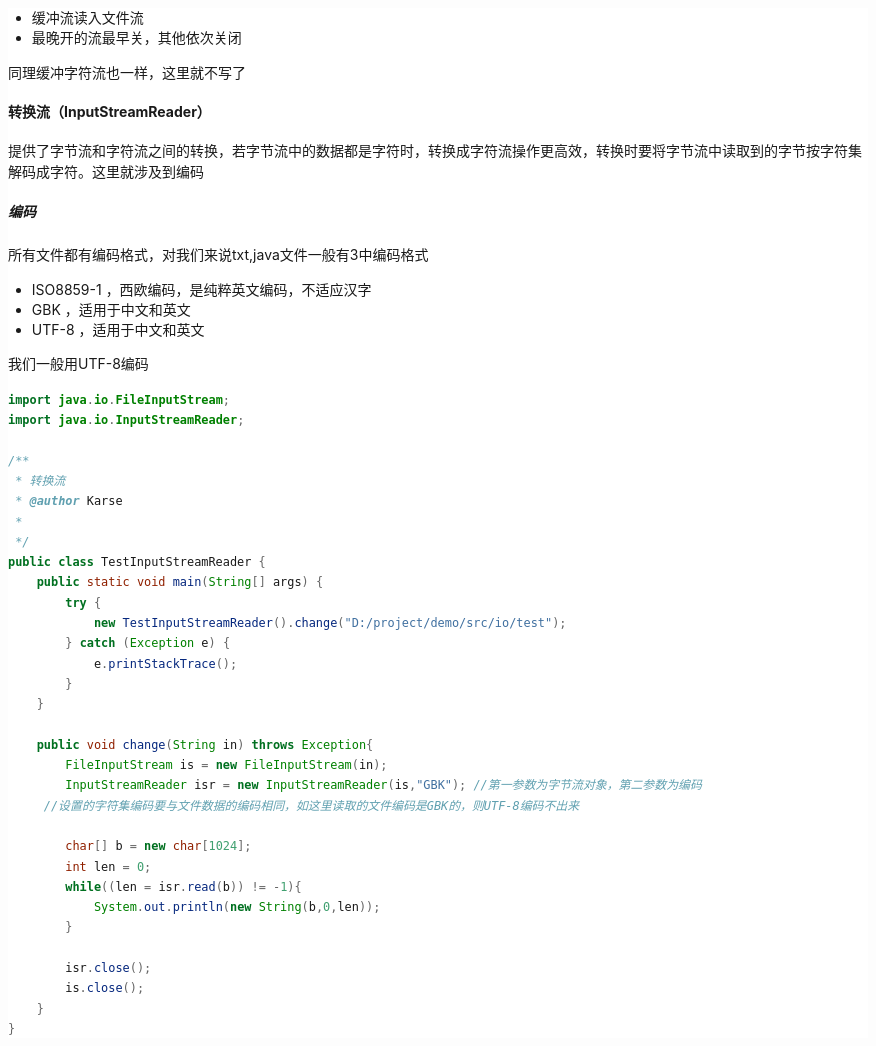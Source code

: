 ```java
```

- 缓冲流读入文件流
- 最晚开的流最早关，其他依次关闭

同理缓冲字符流也一样，这里就不写了



#### 转换流（InputStreamReader）

提供了字节流和字符流之间的转换，若字节流中的数据都是字符时，转换成字符流操作更高效，转换时要将字节流中读取到的字节按字符集解码成字符。这里就涉及到编码

##### 编码

所有文件都有编码格式，对我们来说txt,java文件一般有3中编码格式

- ISO8859-1  ，西欧编码，是纯粹英文编码，不适应汉字
- GBK  ，适用于中文和英文
- UTF-8  ，适用于中文和英文

我们一般用UTF-8编码

```java
import java.io.FileInputStream;
import java.io.InputStreamReader;

/**
 * 转换流
 * @author Karse
 *
 */
public class TestInputStreamReader {
	public static void main(String[] args) {
		try {
			new TestInputStreamReader().change("D:/project/demo/src/io/test");
		} catch (Exception e) {
			e.printStackTrace();
		}
	}
	
	public void change(String in) throws Exception{
		FileInputStream is = new FileInputStream(in);
		InputStreamReader isr = new InputStreamReader(is,"GBK"); //第一参数为字节流对象，第二参数为编码
     //设置的字符集编码要与文件数据的编码相同，如这里读取的文件编码是GBK的，则UTF-8编码不出来
		
		char[] b = new char[1024];
		int len = 0;
		while((len = isr.read(b)) != -1){
			System.out.println(new String(b,0,len));
		}
		
		isr.close();
		is.close();
	}
}
```

